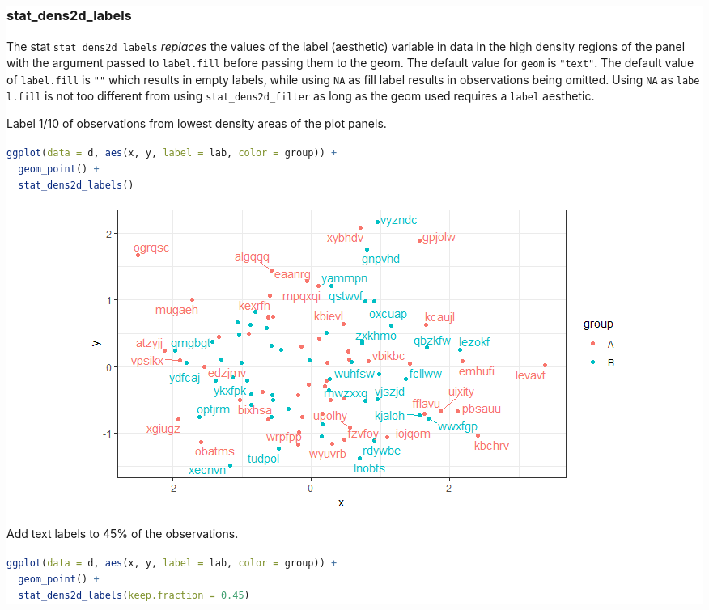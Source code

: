 ### stat_dens2d_labels

The stat `stat_dens2d_labels` _replaces_ the values of the 
label (aesthetic) variable in data in the high density regions of the panel with the argument passed to `label.fill` before passing them to the geom. The default value for `geom` is `"text"`. The default value of `label.fill` is `""` which results in empty labels, while using `NA` as fill label results in observations being omitted. Using `NA` as `label.fill` is not too different from using `stat_dens2d_filter` as long as the geom used requires a `label` aesthetic.

Label 1/10 of observations from lowest density areas of the plot panels.


```r
ggplot(data = d, aes(x, y, label = lab, color = group)) +
  geom_point() +
  stat_dens2d_labels()
```

<img src="user-guide_files/figure-html/unnamed-chunk-74-1.png" style="display: block; margin: auto;" />

Add text labels to 45% of the observations. 


```r
ggplot(data = d, aes(x, y, label = lab, color = group)) +
  geom_point() +
  stat_dens2d_labels(keep.fraction = 0.45)
```
